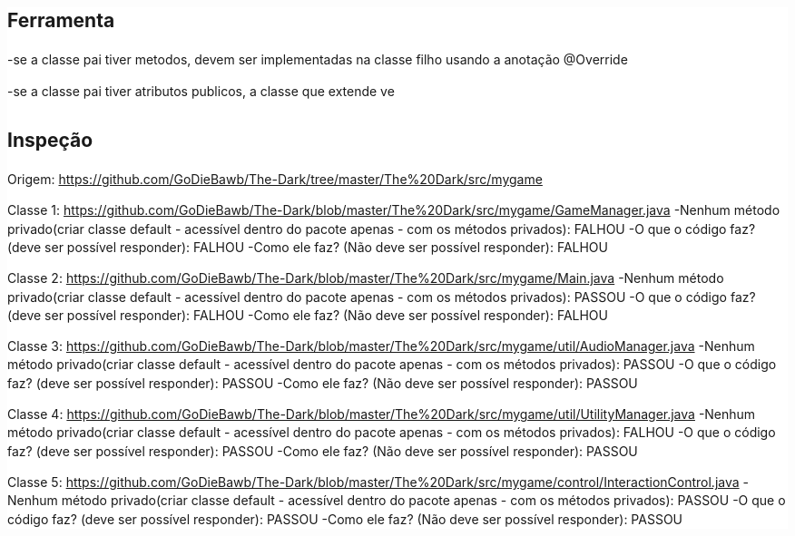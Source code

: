 
## Ferramenta
-se a classe pai tiver metodos, devem ser implementadas na classe filho usando a anotação @Override

-se a classe pai tiver atributos publicos, a classe que extende ve

## Inspeção
Origem: https://github.com/GoDieBawb/The-Dark/tree/master/The%20Dark/src/mygame

Classe 1:
https://github.com/GoDieBawb/The-Dark/blob/master/The%20Dark/src/mygame/GameManager.java
-Nenhum método privado(criar classe default - acessível dentro do pacote apenas - com os métodos privados):  FALHOU
-O que o código faz? (deve ser possível responder): FALHOU
-Como ele faz?  (Não deve ser possível responder): FALHOU

Classe 2:
https://github.com/GoDieBawb/The-Dark/blob/master/The%20Dark/src/mygame/Main.java
-Nenhum método privado(criar classe default - acessível dentro do pacote apenas - com os métodos privados):  PASSOU
-O que o código faz? (deve ser possível responder):  FALHOU
-Como ele faz?  (Não deve ser possível responder):  FALHOU

Classe 3:
https://github.com/GoDieBawb/The-Dark/blob/master/The%20Dark/src/mygame/util/AudioManager.java
-Nenhum método privado(criar classe default - acessível dentro do pacote apenas - com os métodos privados):  PASSOU
-O que o código faz? (deve ser possível responder): PASSOU
-Como ele faz?  (Não deve ser possível responder): PASSOU

Classe 4:
https://github.com/GoDieBawb/The-Dark/blob/master/The%20Dark/src/mygame/util/UtilityManager.java
-Nenhum método privado(criar classe default - acessível dentro do pacote apenas - com os métodos privados):  FALHOU
-O que o código faz? (deve ser possível responder): PASSOU
-Como ele faz?  (Não deve ser possível responder): PASSOU

Classe 5:
https://github.com/GoDieBawb/The-Dark/blob/master/The%20Dark/src/mygame/control/InteractionControl.java
-Nenhum método privado(criar classe default - acessível dentro do pacote apenas - com os métodos privados):  PASSOU
-O que o código faz? (deve ser possível responder): PASSOU
-Como ele faz?  (Não deve ser possível responder): PASSOU
